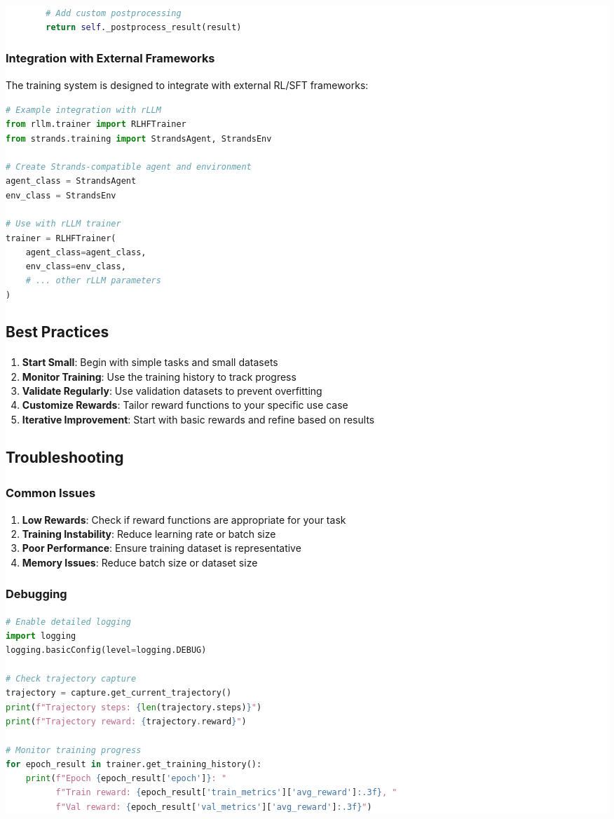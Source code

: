 ```python
        # Add custom postprocessing
        return self._postprocess_result(result)
```

### Integration with External Frameworks

The training system is designed to integrate with external RL/SFT frameworks:

```python
# Example integration with rLLM
from rllm.trainer import RLHFTrainer
from strands.training import StrandsAgent, StrandsEnv

# Create Strands-compatible agent and environment
agent_class = StrandsAgent
env_class = StrandsEnv

# Use with rLLM trainer
trainer = RLHFTrainer(
    agent_class=agent_class,
    env_class=env_class,
    # ... other rLLM parameters
)
```

## Best Practices

1. **Start Small**: Begin with simple tasks and small datasets
2. **Monitor Training**: Use the training history to track progress
3. **Validate Regularly**: Use validation datasets to prevent overfitting
4. **Customize Rewards**: Tailor reward functions to your specific use case
5. **Iterative Improvement**: Start with basic rewards and refine based on results

## Troubleshooting

### Common Issues

1. **Low Rewards**: Check if reward functions are appropriate for your task
2. **Training Instability**: Reduce learning rate or batch size
3. **Poor Performance**: Ensure training dataset is representative
4. **Memory Issues**: Reduce batch size or dataset size

### Debugging

```python
# Enable detailed logging
import logging
logging.basicConfig(level=logging.DEBUG)

# Check trajectory capture
trajectory = capture.get_current_trajectory()
print(f"Trajectory steps: {len(trajectory.steps)}")
print(f"Trajectory reward: {trajectory.reward}")

# Monitor training progress
for epoch_result in trainer.get_training_history():
    print(f"Epoch {epoch_result['epoch']}: "
          f"Train reward: {epoch_result['train_metrics']['avg_reward']:.3f}, "
          f"Val reward: {epoch_result['val_metrics']['avg_reward']:.3f}")
```
